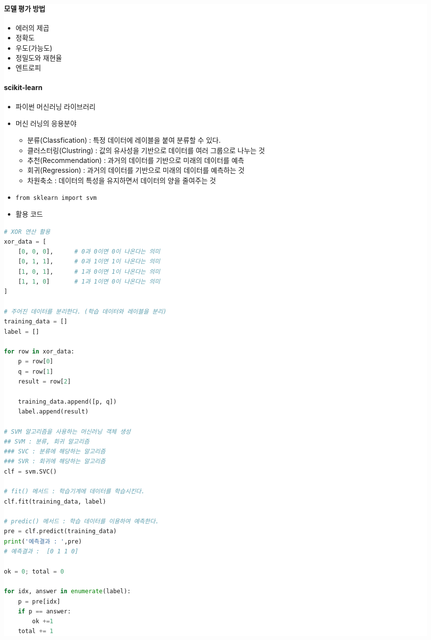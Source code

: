 

#### 모델 평가 방법

- 에러의 제곱
- 정확도
- 우도(가능도)
- 정밀도와 재현율
- 엔트로피



#### scikit-learn

- 파이썬 머신러닝 라이브러리

- 머신 러닝의 응용분야
  - 분류(Classfication) : 특정 데이터에 레이블을 붙여 분류할 수 있다.
  - 클러스터링(Clustring) : 값의 유사성을 기반으로 데이터를 여러 그룹으로 나누는 것
  - 추천(Recommendation) : 과거의 데이터를 기반으로 미래의 데이터를 예측
  - 회귀(Regression) : 과거의 데이터를 기반으로 미래의 데이터를 예측하는 것
  - 차원축소 : 데이터의 특성을 유지하면서 데이터의 양을 줄여주는 것
- `from sklearn import svm`
- 활용 코드

``` python
# XOR 연산 활용
xor_data = [
    [0, 0, 0],      # 0과 0이면 0이 나온다는 의미
    [0, 1, 1],      # 0과 1이면 1이 나온다는 의미
    [1, 0, 1],      # 1과 0이면 1이 나온다는 의미
    [1, 1, 0]       # 1과 1이면 0이 나온다는 의미
]

# 주어진 데이터를 분리한다. (학습 데이터와 레이블을 분리)
training_data = []
label = []

for row in xor_data:
    p = row[0]
    q = row[1]
    result = row[2]

    training_data.append([p, q])
    label.append(result)

# SVM 알고리즘을 사용하는 머신러닝 객체 생성
## SVM : 분류, 회귀 알고리즘
### SVC : 분류에 해당하는 알고리즘
### SVR : 회귀에 해당하는 알고리즘
clf = svm.SVC()

# fit() 메서드 : 학습기계에 데이터를 학습시킨다.
clf.fit(training_data, label)

# predic() 메서드 : 학습 데이터를 이용하여 예측한다.
pre = clf.predict(training_data)
print('예측결과 : ',pre)
# 예측결과 :  [0 1 1 0]

ok = 0; total = 0

for idx, answer in enumerate(label):
    p = pre[idx]
    if p == answer:
        ok +=1
    total += 1
```